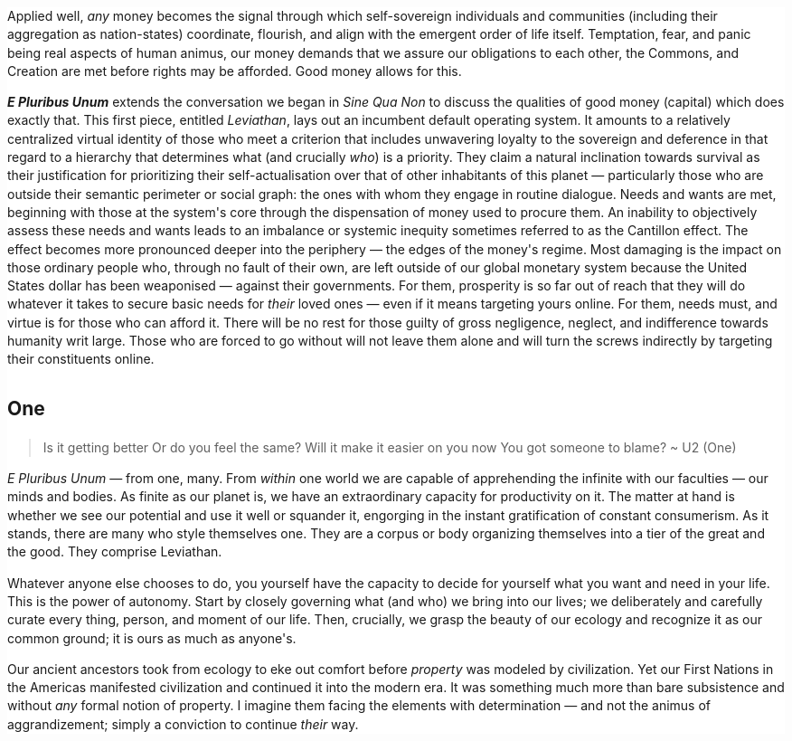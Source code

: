 Applied well, *any* money becomes the signal through which self-sovereign individuals and communities (including their aggregation as nation-states) coordinate, flourish, and align with the emergent order of life itself. Temptation, fear, and panic being real aspects of human animus, our money demands that we assure our obligations to each other, the Commons, and Creation are met before rights may be afforded. Good money allows for this.

***E Pluribus Unum*** extends the conversation we began in *Sine Qua Non* to discuss the qualities of good money (capital) which does exactly that. This first piece, entitled *Leviathan*, lays out an incumbent default operating system. It amounts to a relatively centralized virtual identity of those who meet a criterion that includes unwavering loyalty to the sovereign and deference in that regard to a hierarchy that determines what (and crucially *who*) is a priority. They claim a natural inclination towards survival as their justification for prioritizing their self-actualisation over that of other inhabitants of this planet — particularly those who are outside their semantic perimeter or social graph: the ones with whom they engage in routine dialogue. Needs and wants are met, beginning with those at the system's core through the dispensation of money used to procure them. An inability to objectively assess these needs and wants leads to an imbalance or systemic inequity sometimes referred to as the Cantillon effect. The effect becomes more pronounced deeper into the periphery — the edges of the money's regime. Most damaging is the impact on those ordinary people who, through no fault of their own, are left outside of our global monetary system because the United States dollar has been weaponised — against their governments. For them, prosperity is so far out of reach that they will do whatever it takes to secure basic needs for *their* loved ones — even if it means targeting yours online. For them, needs must, and virtue is for those who can afford it. There will be no rest for those guilty of gross negligence, neglect, and indifference towards humanity writ large. Those who are forced to go without will not leave them alone and will turn the screws indirectly by targeting their constituents online.



## One



>Is it getting better
>Or do you feel the same?
>Will it make it easier on you now 
>You got someone to blame? 
>~ U2 (One)



*E Pluribus Unum* — from one, many. From *within* one world we are capable of apprehending the infinite with our faculties — our minds and bodies. As finite as our planet is, we have an extraordinary capacity for productivity on it. The matter at hand is whether we see our potential and use it well or squander it, engorging in the instant gratification of constant consumerism. As it stands, there are many who style themselves one. They are a corpus or body organizing themselves into a tier of the great and the good. They comprise Leviathan. 

Whatever anyone else chooses to do, you yourself have the capacity to decide for yourself what you want and need in your life. This is the power of autonomy. Start by closely governing what (and who) we bring into our lives; we deliberately and carefully curate every thing, person, and moment of our life. Then, crucially, we grasp the beauty of our ecology and recognize it as our common ground; it is ours as much as anyone's.

Our ancient ancestors took from ecology to eke out comfort before *property* was modeled by civilization. Yet our First Nations in the Americas manifested civilization and continued it into the modern era. It was something much more than bare subsistence and without *any* formal notion of property. I imagine them facing the elements with determination — and not the animus of aggrandizement; simply a conviction to continue *their* way.
